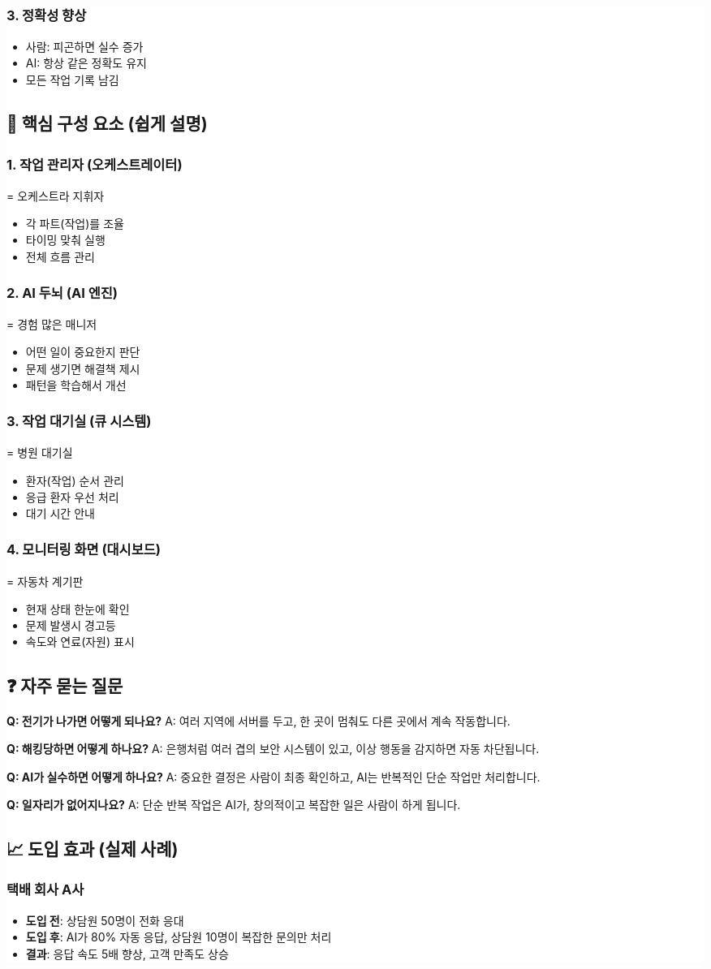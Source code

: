 ### 3. 정확성 향상
- 사람: 피곤하면 실수 증가
- AI: 항상 같은 정확도 유지
- 모든 작업 기록 남김

## 🔧 핵심 구성 요소 (쉽게 설명)

### 1. 작업 관리자 (오케스트레이터)
= 오케스트라 지휘자
- 각 파트(작업)를 조율
- 타이밍 맞춰 실행
- 전체 흐름 관리

### 2. AI 두뇌 (AI 엔진)
= 경험 많은 매니저
- 어떤 일이 중요한지 판단
- 문제 생기면 해결책 제시
- 패턴을 학습해서 개선

### 3. 작업 대기실 (큐 시스템)
= 병원 대기실
- 환자(작업) 순서 관리
- 응급 환자 우선 처리
- 대기 시간 안내

### 4. 모니터링 화면 (대시보드)
= 자동차 계기판
- 현재 상태 한눈에 확인
- 문제 발생시 경고등
- 속도와 연료(자원) 표시

## ❓ 자주 묻는 질문

**Q: 전기가 나가면 어떻게 되나요?**
A: 여러 지역에 서버를 두고, 한 곳이 멈춰도 다른 곳에서 계속 작동합니다.

**Q: 해킹당하면 어떻게 하나요?**
A: 은행처럼 여러 겹의 보안 시스템이 있고, 이상 행동을 감지하면 자동 차단됩니다.

**Q: AI가 실수하면 어떻게 하나요?**
A: 중요한 결정은 사람이 최종 확인하고, AI는 반복적인 단순 작업만 처리합니다.

**Q: 일자리가 없어지나요?**
A: 단순 반복 작업은 AI가, 창의적이고 복잡한 일은 사람이 하게 됩니다.

## 📈 도입 효과 (실제 사례)

### 택배 회사 A사
- **도입 전**: 상담원 50명이 전화 응대
- **도입 후**: AI가 80% 자동 응답, 상담원 10명이 복잡한 문의만 처리
- **결과**: 응답 속도 5배 향상, 고객 만족도 상승
